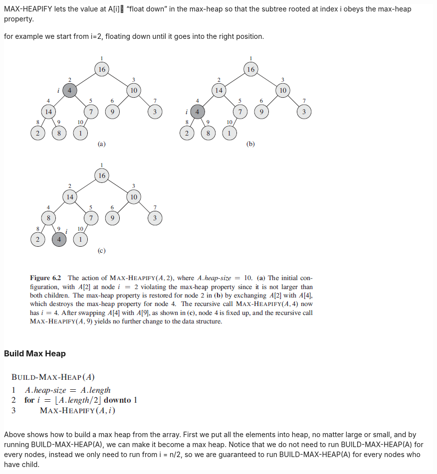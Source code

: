 MAX-HEAPIFY lets the value at A[i] “float down” in the max-heap so that the subtree rooted at index i obeys the max-heap property.

for example we start from i=2, floating down until it goes into the right position.

![](/images/TIM_jietu_20170822150947.png)

### Build Max Heap

![](/images/TIM_jietu_20170822151616.png)

Above shows how to build a max heap from the array. First we put all the elements into heap, no matter large or small, and by running BUILD-MAX-HEAP(A), we can make it become a max heap. Notice that we do not need to run BUILD-MAX-HEAP(A) for every nodes, instead we only need to run from i = n/2, so we are guaranteed to run BUILD-MAX-HEAP(A) for every nodes who have child.
